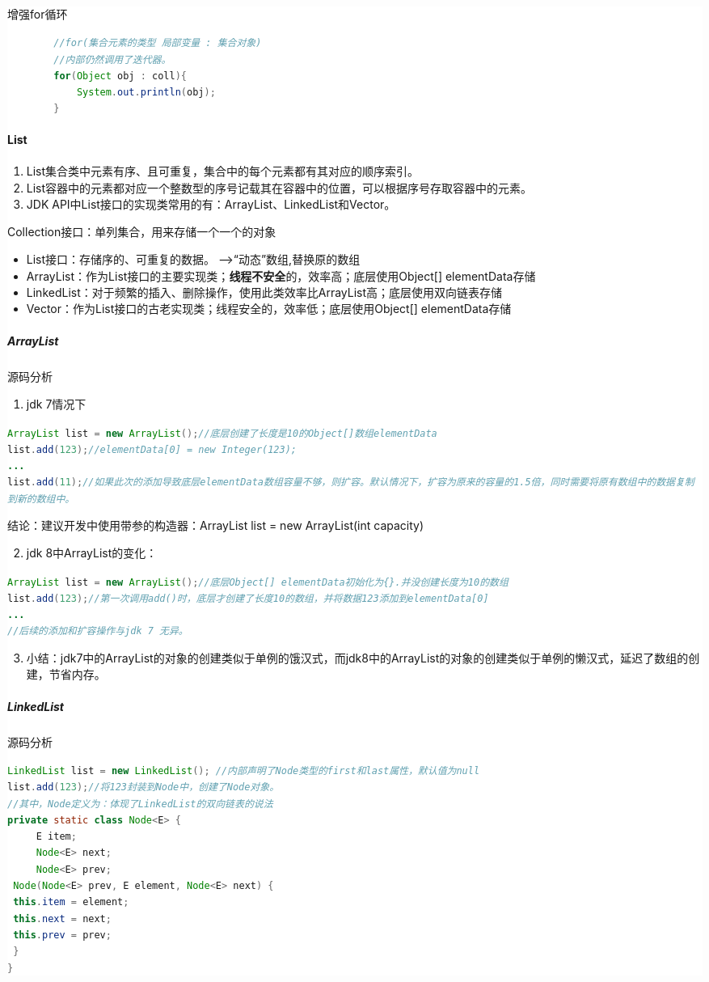 增强for循环

```java
        //for(集合元素的类型 局部变量 : 集合对象)
        //内部仍然调用了迭代器。
        for(Object obj : coll){
            System.out.println(obj);
        }
```



#### List

1. List集合类中元素有序、且可重复，集合中的每个元素都有其对应的顺序索引。 
2. List容器中的元素都对应一个整数型的序号记载其在容器中的位置，可以根据序号存取容器中的元素。 
3. JDK API中List接口的实现类常用的有：ArrayList、LinkedList和Vector。



Collection接口：单列集合，用来存储一个一个的对象
- List接口：存储序的、可重复的数据。  -->“动态”数组,替换原的数组
- ArrayList：作为List接口的主要实现类；**线程不安全**的，效率高；底层使用Object[] elementData存储
- LinkedList：对于频繁的插入、删除操作，使用此类效率比ArrayList高；底层使用双向链表存储
- Vector：作为List接口的古老实现类；线程安全的，效率低；底层使用Object[] elementData存储

##### ArrayList

源码分析

1. jdk 7情况下

```java
ArrayList list = new ArrayList();//底层创建了长度是10的Object[]数组elementData
list.add(123);//elementData[0] = new Integer(123);
...
list.add(11);//如果此次的添加导致底层elementData数组容量不够，则扩容。默认情况下，扩容为原来的容量的1.5倍，同时需要将原有数组中的数据复制到新的数组中。
```

结论：建议开发中使用带参的构造器：ArrayList list = new ArrayList(int capacity)

2. jdk 8中ArrayList的变化：

```java
ArrayList list = new ArrayList();//底层Object[] elementData初始化为{}.并没创建长度为10的数组
list.add(123);//第一次调用add()时，底层才创建了长度10的数组，并将数据123添加到elementData[0]
...
//后续的添加和扩容操作与jdk 7 无异。
```

3. 小结：jdk7中的ArrayList的对象的创建类似于单例的饿汉式，而jdk8中的ArrayList的对象的创建类似于单例的懒汉式，延迟了数组的创建，节省内存。

##### LinkedList

源码分析

```java
LinkedList list = new LinkedList(); //内部声明了Node类型的first和last属性，默认值为null
list.add(123);//将123封装到Node中，创建了Node对象。
//其中，Node定义为：体现了LinkedList的双向链表的说法
private static class Node<E> {
     E item;
     Node<E> next;
     Node<E> prev;
 Node(Node<E> prev, E element, Node<E> next) {
 this.item = element;
 this.next = next;
 this.prev = prev;
 }
}
```
